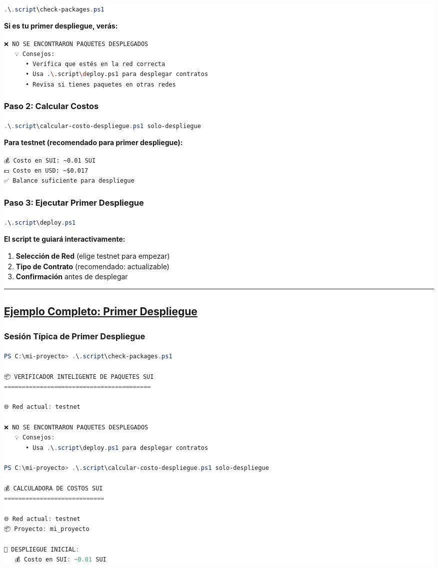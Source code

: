 ```powershell
.\.script\check-packages.ps1
```

**Si es tu primer despliegue, verás:**

```bash
❌ NO SE ENCONTRARON PAQUETES DESPLEGADOS
   💡 Consejos:
      • Verifica que estés en la red correcta
      • Usa .\.script\deploy.ps1 para desplegar contratos
      • Revisa si tienes paquetes en otras redes
```

### Paso 2: Calcular Costos

```powershell
.\.script\calcular-costo-despliegue.ps1 solo-despliegue
```

**Para testnet (recomendado para primer despliegue):**

```md
💰 Costo en SUI: ~0.01 SUI
💵 Costo en USD: ~$0.017
✅ Balance suficiente para despliegue
```

### Paso 3: Ejecutar Primer Despliegue

```powershell
.\.script\deploy.ps1
```

**El script te guiará interactivamente:**

1. **Selección de Red** (elige testnet para empezar)
2. **Tipo de Contrato** (recomendado: actualizable)
3. **Confirmación** antes de desplegar

---

## [Ejemplo Completo: Primer Despliegue](#guía-de-primer-despliegue)

### Sesión Típica de Primer Despliegue

```powershell
PS C:\mi-proyecto> .\.script\check-packages.ps1

📦 VERIFICADOR INTELIGENTE DE PAQUETES SUI
=========================================

🌐 Red actual: testnet

❌ NO SE ENCONTRARON PAQUETES DESPLEGADOS
   💡 Consejos:
      • Usa .\.script\deploy.ps1 para desplegar contratos

PS C:\mi-proyecto> .\.script\calcular-costo-despliegue.ps1 solo-despliegue

💰 CALCULADORA DE COSTOS SUI
============================

🌐 Red actual: testnet
📦 Proyecto: mi_proyecto

🚀 DESPLIEGUE INICIAL:
   💰 Costo en SUI: ~0.01 SUI
```